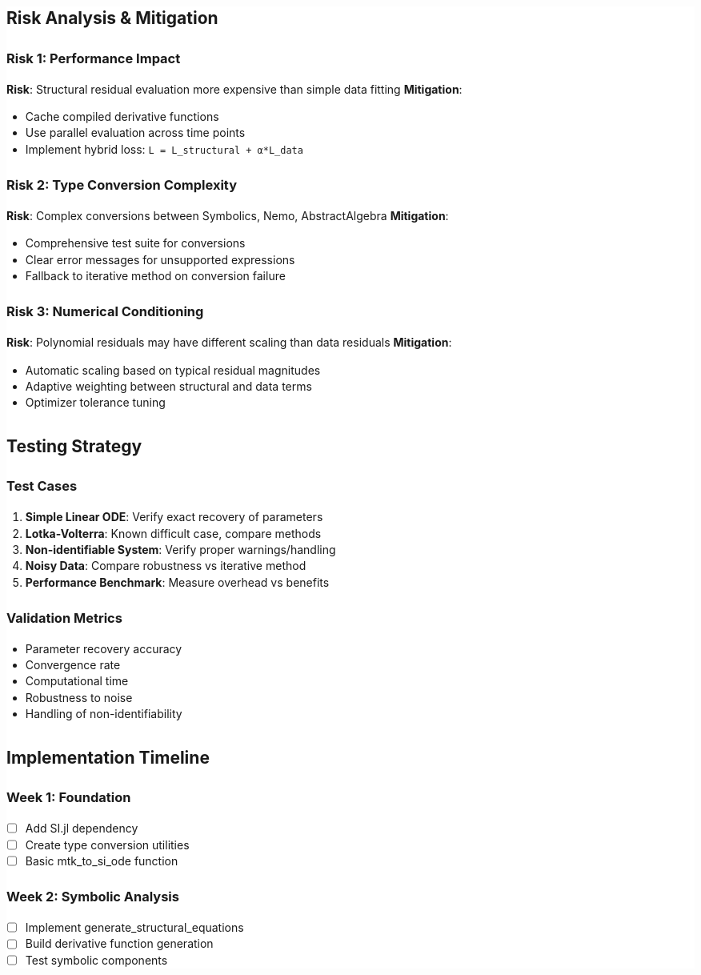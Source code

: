 ## Risk Analysis & Mitigation

### Risk 1: Performance Impact
**Risk**: Structural residual evaluation more expensive than simple data fitting
**Mitigation**: 
- Cache compiled derivative functions
- Use parallel evaluation across time points
- Implement hybrid loss: `L = L_structural + α*L_data`

### Risk 2: Type Conversion Complexity
**Risk**: Complex conversions between Symbolics, Nemo, AbstractAlgebra
**Mitigation**:
- Comprehensive test suite for conversions
- Clear error messages for unsupported expressions
- Fallback to iterative method on conversion failure

### Risk 3: Numerical Conditioning
**Risk**: Polynomial residuals may have different scaling than data residuals
**Mitigation**:
- Automatic scaling based on typical residual magnitudes
- Adaptive weighting between structural and data terms
- Optimizer tolerance tuning

## Testing Strategy

### Test Cases
1. **Simple Linear ODE**: Verify exact recovery of parameters
2. **Lotka-Volterra**: Known difficult case, compare methods
3. **Non-identifiable System**: Verify proper warnings/handling
4. **Noisy Data**: Compare robustness vs iterative method
5. **Performance Benchmark**: Measure overhead vs benefits

### Validation Metrics
- Parameter recovery accuracy
- Convergence rate
- Computational time
- Robustness to noise
- Handling of non-identifiability

## Implementation Timeline

### Week 1: Foundation
- [ ] Add SI.jl dependency
- [ ] Create type conversion utilities
- [ ] Basic mtk_to_si_ode function

### Week 2: Symbolic Analysis
- [ ] Implement generate_structural_equations
- [ ] Build derivative function generation
- [ ] Test symbolic components
